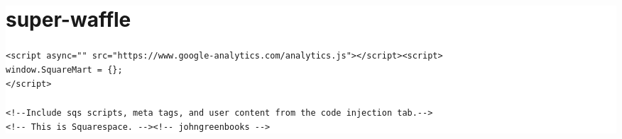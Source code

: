 # super-waffle
<html xmlns:og="http://opengraphprotocol.org/schema/" xmlns:fb="http://www.facebook.com/2008/fbml" xmlns:website="http://ogp.me/ns/website" lang="en-US" itemscope="" itemtype="http://schema.org/WebPage" class="touch-styles yui3-js-enabled js flexbox canvas canvastext webgl touch hashchange history draganddrop rgba hsla multiplebgs backgroundsize borderimage borderradius boxshadow textshadow opacity cssanimations csscolumns cssgradients cssreflections csstransforms no-csstransforms3d csstransitions video audio svg inlinesvg svgclippaths view-desktop wf-proximanova-n1-active wf-proximanova-i1-active wf-proximanova-n3-active wf-proximanova-i3-active wf-proximanova-n4-active wf-proximanova-i4-active wf-proximanova-n5-active wf-proximanova-i5-active wf-proximanova-n6-active wf-proximanova-i6-active wf-proximanova-n7-active wf-proximanova-i7-active wf-proximanova-n8-active wf-proximanova-i8-active wf-proximanova-n9-active wf-proximanova-i9-active wf-fftisapro-n4-active wf-fftisapro-i4-active wf-fftisapro-n7-active wf-fftisapro-i7-active wf-azosans-n2-active wf-azosans-i2-active wf-azosans-n3-active wf-azosans-i3-active wf-azosans-n4-active wf-azosans-i4-active wf-azosans-n5-active wf-azosans-i5-active wf-azosans-n7-active wf-azosans-i7-active wf-azosans-n9-active wf-azosans-i9-active wf-active" style="" id="yui_3_17_2_1_1536957116454_79"><div id="yui3-css-stamp" style="position: absolute !important; visibility: hidden !important"></div><head>
    <meta http-equiv="X-UA-Compatible" content="IE=edge,chrome=1">
    <meta name="viewport" content="initial-scale=1">

    <script async="" src="https://www.google-analytics.com/analytics.js"></script><script>
    window.SquareMart = {};
    </script>

    <!--Include sqs scripts, meta tags, and user content from the code injection tab.-->
    <!-- This is Squarespace. --><!-- johngreenbooks -->
<base href="">
<meta charset="utf-8">
<title>John Green</title>
<link rel="shortcut icon" type="image/x-icon" href="https://static1.squarespace.com/static/55db3b44e4b01e5be14cad77/t/5797d58fe58c6281302ad613/favicon.ico">
<link rel="canonical" href="http://www.johngreenbooks.com/">
<meta property="og:site_name" content="John Green">
<meta property="og:title" content="Home">
<meta property="og:url" content="http://www.johngreenbooks.com/">
<meta property="og:type" content="website">
<meta property="og:description" content="John Green is the New York Times bestselling author of  Looking for Alaska , &amp;nbsp; An Abundance of Katherines ,  Paper Towns ,&amp;nbsp; The Fault in Our Stars , and  Turtles All the Way Down . He is one half of the  vlogbrothers  on YouTube and co-creator of educational series  Crash Course .&amp;">
<meta property="og:image" content="http://static1.squarespace.com/static/55db3b44e4b01e5be14cad77/t/5797d3e3e58c6281302ac38e/1469567977390/john-green-home.jpg?format=1000w">
<meta property="og:image:width" content="1000">
<meta property="og:image:height" content="1000">
<meta itemprop="name" content="Home">
<meta itemprop="url" content="http://www.johngreenbooks.com/">
<meta itemprop="description" content="John Green is the New York Times bestselling author of  Looking for Alaska , &amp;nbsp; An Abundance of Katherines ,  Paper Towns ,&amp;nbsp; The Fault in Our Stars , and  Turtles All the Way Down . He is one half of the  vlogbrothers  on YouTube and co-creator of educational series  Crash Course .&amp;">
<meta itemprop="thumbnailUrl" content="http://static1.squarespace.com/static/55db3b44e4b01e5be14cad77/t/5797d3e3e58c6281302ac38e/1469567977390/john-green-home.jpg?format=1000w">
<link rel="image_src" href="http://static1.squarespace.com/static/55db3b44e4b01e5be14cad77/t/5797d3e3e58c6281302ac38e/1469567977390/john-green-home.jpg?format=1000w">
<meta itemprop="image" content="http://static1.squarespace.com/static/55db3b44e4b01e5be14cad77/t/5797d3e3e58c6281302ac38e/1469567977390/john-green-home.jpg?format=1000w">
<meta name="twitter:title" content="Home">
<meta name="twitter:image" content="http://static1.squarespace.com/static/55db3b44e4b01e5be14cad77/t/5797d3e3e58c6281302ac38e/1469567977390/john-green-home.jpg?format=1000w">
<meta name="twitter:url" content="http://www.johngreenbooks.com/">
<meta name="twitter:card" content="summary">